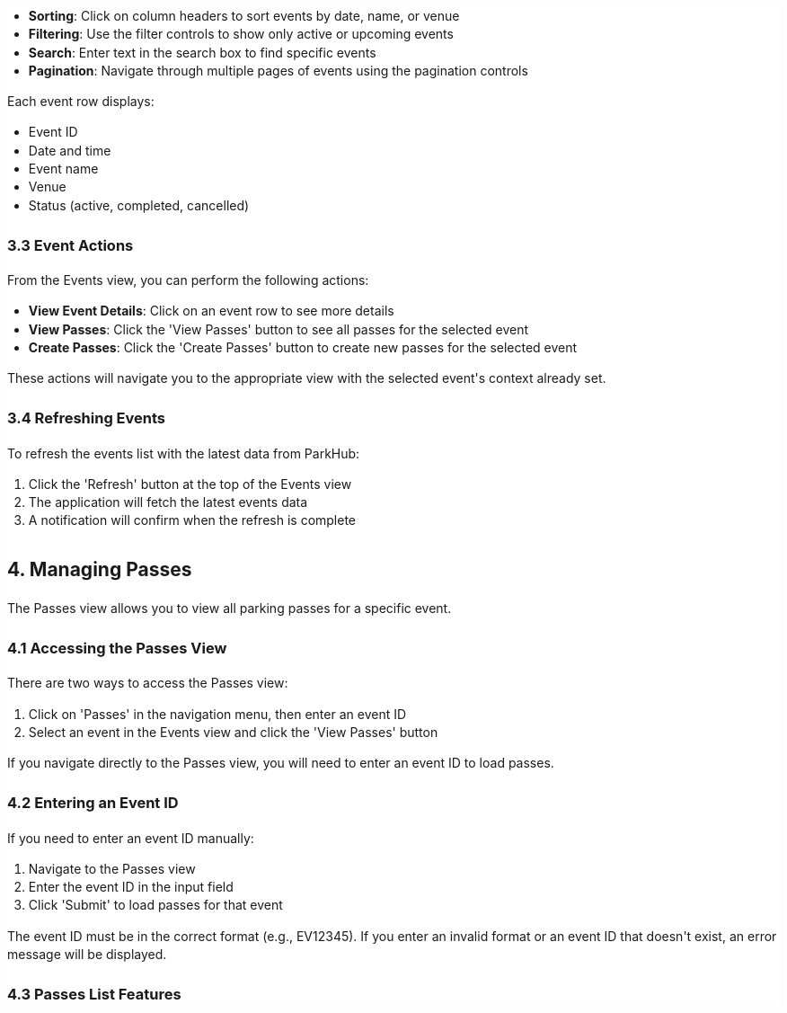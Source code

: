 - **Sorting**: Click on column headers to sort events by date, name, or venue
- **Filtering**: Use the filter controls to show only active or upcoming events
- **Search**: Enter text in the search box to find specific events
- **Pagination**: Navigate through multiple pages of events using the pagination controls

Each event row displays:
- Event ID
- Date and time
- Event name
- Venue
- Status (active, completed, cancelled)

### 3.3 Event Actions

From the Events view, you can perform the following actions:

- **View Event Details**: Click on an event row to see more details
- **View Passes**: Click the 'View Passes' button to see all passes for the selected event
- **Create Passes**: Click the 'Create Passes' button to create new passes for the selected event

These actions will navigate you to the appropriate view with the selected event's context already set.

### 3.4 Refreshing Events

To refresh the events list with the latest data from ParkHub:

1. Click the 'Refresh' button at the top of the Events view
2. The application will fetch the latest events data
3. A notification will confirm when the refresh is complete

## 4. Managing Passes

The Passes view allows you to view all parking passes for a specific event.

### 4.1 Accessing the Passes View

There are two ways to access the Passes view:

1. Click on 'Passes' in the navigation menu, then enter an event ID
2. Select an event in the Events view and click the 'View Passes' button

If you navigate directly to the Passes view, you will need to enter an event ID to load passes.

### 4.2 Entering an Event ID

If you need to enter an event ID manually:

1. Navigate to the Passes view
2. Enter the event ID in the input field
3. Click 'Submit' to load passes for that event

The event ID must be in the correct format (e.g., EV12345). If you enter an invalid format or an event ID that doesn't exist, an error message will be displayed.

### 4.3 Passes List Features
